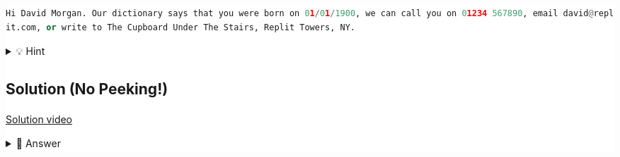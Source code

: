 ```python
Hi David Morgan. Our dictionary says that you were born on 01/01/1900, we can call you on 01234 567890, email david@replit.com, or write to The Cupboard Under The Stairs, Replit Towers, NY.
```


<details><summary>💡 Hint</summary></details>

## Solution (No Peeking!)

<a href="https://www.youtube.com/watch?v=FXegOVAT2e4" target="_blank">Solution video</a>

<details><summary>👀 Answer</summary></details>